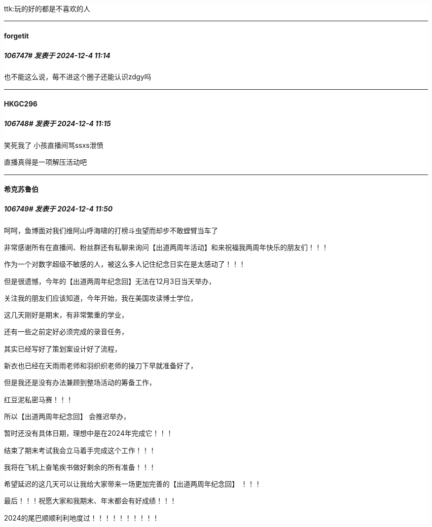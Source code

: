 ttk:玩的好的都是不喜欢的人


*****

####  forgetit  
##### 106747#       发表于 2024-12-4 11:14

也不能这么说，莓不进这个圈子还能认识zdgy吗

*****

####  HKGC296  
##### 106748#       发表于 2024-12-4 11:15

笑死我了 小孩直播间骂ssxs泄愤

直播真得是一项解压活动吧


*****

####  希克苏鲁伯  
##### 106749#       发表于 2024-12-4 11:50

呵呵，鱼博面对我们维阿山呼海啸的打榜斗虫望而却步不敢螳臂当车了

非常感谢所有在直播间、粉丝群还有私聊来询问【出道两周年活动】和来祝福我两周年快乐的朋友们！！！

作为一个对数字超级不敏感的人，被这么多人记住纪念日实在是太感动了！！！

但是很遗憾，今年的【出道两周年纪念回】无法在12月3日当天举办，

关注我的朋友们应该知道，今年开始，我在美国攻读博士学位，

这几天刚好是期末，有非常繁重的学业，

还有一些之前定好必须完成的录音任务，

其实已经写好了策划案设计好了流程，

新衣也已经在天雨雨老师和羽织织老师的操刀下早就准备好了，

但是我还是没有办法兼顾到整场活动的筹备工作，

红豆泥私密马赛！！！

所以【出道两周年纪念回】 会推迟举办，

暂时还没有具体日期，理想中是在2024年完成它！！！

结束了期末考试我会立马着手完成这个工作！！！

我将在飞机上奋笔疾书做好剩余的所有准备！！！

希望延迟的这几天可以让我给大家带来一场更加完善的【出道两周年纪念回】 ！！！

最后！！！祝愿大家和我期末、年末都会有好成绩！！！

2024的尾巴顺顺利利地度过！！！！！！！！！！

